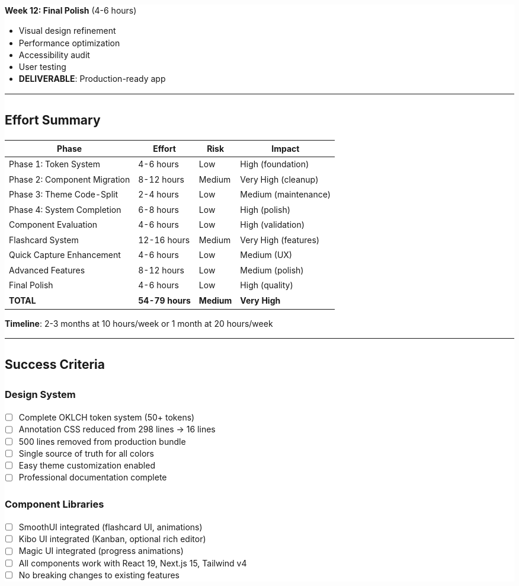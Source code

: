 **Week 12: Final Polish** (4-6 hours)
- Visual design refinement
- Performance optimization
- Accessibility audit
- User testing
- **DELIVERABLE**: Production-ready app

---

## Effort Summary

| Phase | Effort | Risk | Impact |
|-------|--------|------|--------|
| Phase 1: Token System | 4-6 hours | Low | High (foundation) |
| Phase 2: Component Migration | 8-12 hours | Medium | Very High (cleanup) |
| Phase 3: Theme Code-Split | 2-4 hours | Low | Medium (maintenance) |
| Phase 4: System Completion | 6-8 hours | Low | High (polish) |
| Component Evaluation | 4-6 hours | Low | High (validation) |
| Flashcard System | 12-16 hours | Medium | Very High (features) |
| Quick Capture Enhancement | 4-6 hours | Low | Medium (UX) |
| Advanced Features | 8-12 hours | Low | Medium (polish) |
| Final Polish | 4-6 hours | Low | High (quality) |
| **TOTAL** | **54-79 hours** | **Medium** | **Very High** |

**Timeline**: 2-3 months at 10 hours/week or 1 month at 20 hours/week

---

## Success Criteria

### Design System

- [ ] Complete OKLCH token system (50+ tokens)
- [ ] Annotation CSS reduced from 298 lines → 16 lines
- [ ] 500 lines removed from production bundle
- [ ] Single source of truth for all colors
- [ ] Easy theme customization enabled
- [ ] Professional documentation complete

### Component Libraries

- [ ] SmoothUI integrated (flashcard UI, animations)
- [ ] Kibo UI integrated (Kanban, optional rich editor)
- [ ] Magic UI integrated (progress animations)
- [ ] All components work with React 19, Next.js 15, Tailwind v4
- [ ] No breaking changes to existing features
